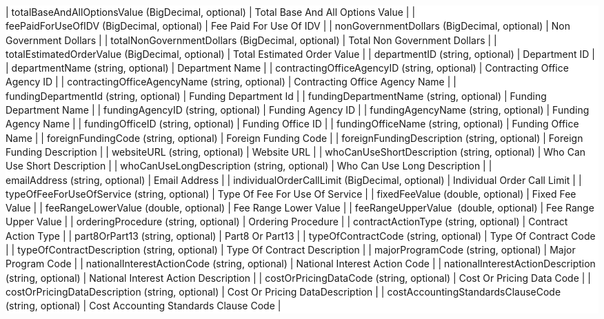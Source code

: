 | totalBaseAndAllOptionsValue (BigDecimal, optional) | Total Base And All Options Value  | 
| feePaidForUseOfIDV (BigDecimal, optional) | Fee Paid For Use Of IDV  | 
| nonGovernmentDollars (BigDecimal, optional) | Non Government Dollars  | 
| totalNonGovernmentDollars (BigDecimal, optional) | Total Non Government Dollars  | 
| totalEstimatedOrderValue (BigDecimal, optional) | Total Estimated Order Value  | 
| departmentID (string, optional) | Department ID  | 
| departmentName (string, optional) | Department Name  | 
| contractingOfficeAgencyID (string, optional) | Contracting Office Agency ID  | 
| contractingOfficeAgencyName (string, optional) | Contracting Office Agency Name  |
| fundingDepartmentId (string, optional) | Funding Department Id  | 
| fundingDepartmentName (string, optional) | Funding Department Name  | 
| fundingAgencyID (string, optional) | Funding Agency ID  | 
| fundingAgencyName (string, optional) | Funding Agency Name  | 
| fundingOfficeID (string, optional) | Funding Office ID  | 
| fundingOfficeName (string, optional) | Funding Office Name  | 
| foreignFundingCode (string, optional) | Foreign Funding Code  | 
| foreignFundingDescription (string, optional) | Foreign Funding Description  | 
| websiteURL (string, optional) | Website URL  | 
| whoCanUseShortDescription (string, optional) | Who Can Use Short Description  | 
| whoCanUseLongDescription (string, optional) | Who Can Use Long Description  | 
| emailAddress (string, optional) | Email Address  |
| individualOrderCallLimit (BigDecimal, optional) | Individual Order Call Limit  | 
| typeOfFeeForUseOfService (string, optional) | Type Of Fee For Use Of Service  | 
| fixedFeeValue (double, optional) | Fixed Fee Value  | 
| feeRangeLowerValue (double, optional) | Fee Range Lower Value  | 
| feeRangeUpperValue  (double, optional) | Fee Range Upper Value  | 
| orderingProcedure (string, optional) | Ordering Procedure  | 
| contractActionType (string, optional) | Contract Action Type  | 
| part8OrPart13 (string, optional) | Part8 Or Part13  | 
| typeOfContractCode (string, optional) | Type Of Contract Code  | 
| typeOfContractDescription (string, optional) | Type Of Contract Description  | 
| majorProgramCode (string, optional) | Major Program Code  | 
| nationalInterestActionCode (string, optional) | National Interest Action Code  |
| nationalInterestActionDescription (string, optional) | National Interest Action Description  |
| costOrPricingDataCode (string, optional) | Cost Or Pricing Data Code  |
| costOrPricingDataDescription (string, optional) | Cost Or Pricing DataDescription  |
| costAccountingStandardsClauseCode (string, optional) | Cost Accounting Standards Clause Code  |